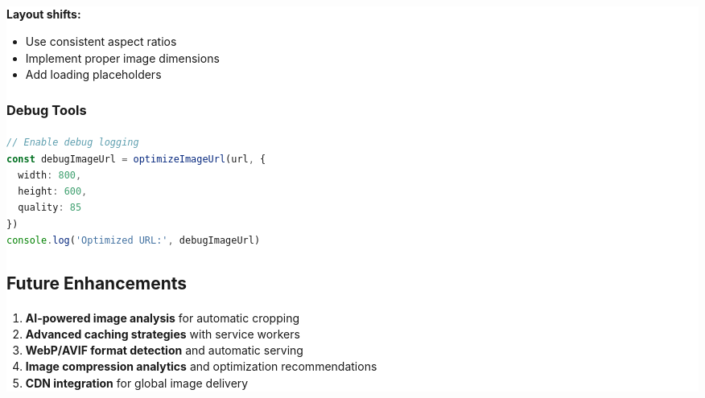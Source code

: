 **Layout shifts:**
- Use consistent aspect ratios
- Implement proper image dimensions
- Add loading placeholders

### Debug Tools

```typescript
// Enable debug logging
const debugImageUrl = optimizeImageUrl(url, {
  width: 800,
  height: 600,
  quality: 85
})
console.log('Optimized URL:', debugImageUrl)
```

## Future Enhancements

1. **AI-powered image analysis** for automatic cropping
2. **Advanced caching strategies** with service workers
3. **WebP/AVIF format detection** and automatic serving
4. **Image compression analytics** and optimization recommendations
5. **CDN integration** for global image delivery 